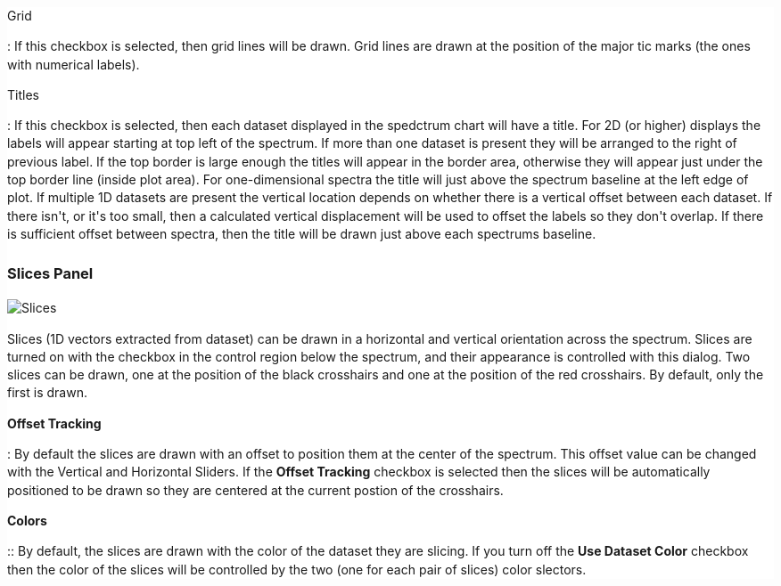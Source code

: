 Grid

:  If this checkbox is selected, then grid lines will be drawn.
Grid lines are drawn at the position of the major tic marks (the
ones with numerical labels).

Titles

:  If this checkbox is selected, then each dataset displayed
in the spedctrum chart will have a title.
For 2D (or higher)
displays the labels will appear starting at top left of
the spectrum.  If more than one dataset is present they
will be arranged to the right of previous label.  If the
top border is large enough the titles will appear in 
the border area, otherwise they will appear just under
the top border line (inside plot area).  For one-dimensional
spectra the title will just above the spectrum baseline
at the left edge of plot.  If multiple 1D datasets are
present the vertical location depends on whether there
is a vertical offset between each dataset.  If there 
isn't, or it's too small, then a calculated vertical
displacement will be used to offset the labels so
they don't overlap.  If there is sufficient
offset between spectra, then the title will
be drawn just above each spectrums baseline.

### Slices Panel
![Slices](images/spectrum_attr_slices.png)

Slices (1D vectors extracted from dataset) can be drawn in a horizontal
and vertical orientation
across the spectrum.  Slices are turned on with the checkbox in the
control region below the spectrum, and their appearance is controlled
with this dialog.  Two slices can be drawn, one at the position of
the black crosshairs and one at the position of the red crosshairs.
By default, only the first is drawn.

**Offset Tracking**

:  By default the slices are drawn with an offset to position them at the
center of the spectrum.  This offset value can be changed with the
Vertical and Horizontal Sliders.  If the **Offset Tracking** 
checkbox is selected then the slices will be
automatically positioned to be drawn so they are centered at
the current postion of the crosshairs.

**Colors**

::  By default, the slices are drawn with the color of the
dataset they are slicing.  If you turn off the **Use Dataset Color**
checkbox then the color of the slices will be controlled by
the two (one for each pair of slices) color slectors.
